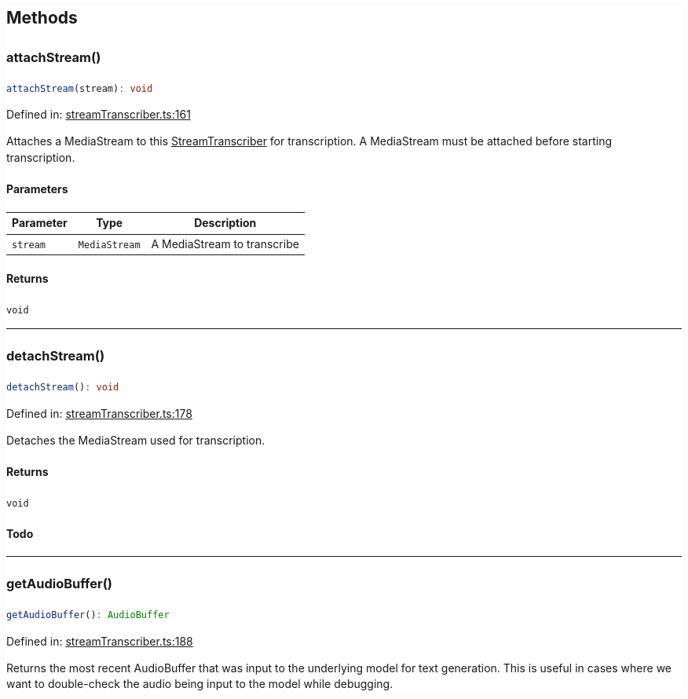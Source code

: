 ## Methods

### attachStream()

```ts
attachStream(stream): void
```

Defined in: [streamTranscriber.ts:161](https://github.com/usefulsensors/moonshine-js/blob/main/src/streamTranscriber.ts#L161)

Attaches a MediaStream to this [StreamTranscriber](/docs/api/classes/streamtranscriber) for transcription. A MediaStream must be attached before
starting transcription.

#### Parameters

| Parameter | Type | Description |
| ------ | ------ | ------ |
| `stream` | `MediaStream` | A MediaStream to transcribe |

#### Returns

`void`

***

### detachStream()

```ts
detachStream(): void
```

Defined in: [streamTranscriber.ts:178](https://github.com/usefulsensors/moonshine-js/blob/main/src/streamTranscriber.ts#L178)

Detaches the MediaStream used for transcription.

#### Returns

`void`

#### Todo

***

### getAudioBuffer()

```ts
getAudioBuffer(): AudioBuffer
```

Defined in: [streamTranscriber.ts:188](https://github.com/usefulsensors/moonshine-js/blob/main/src/streamTranscriber.ts#L188)

Returns the most recent AudioBuffer that was input to the underlying model for text generation. This is useful in cases where
we want to double-check the audio being input to the model while debugging.
